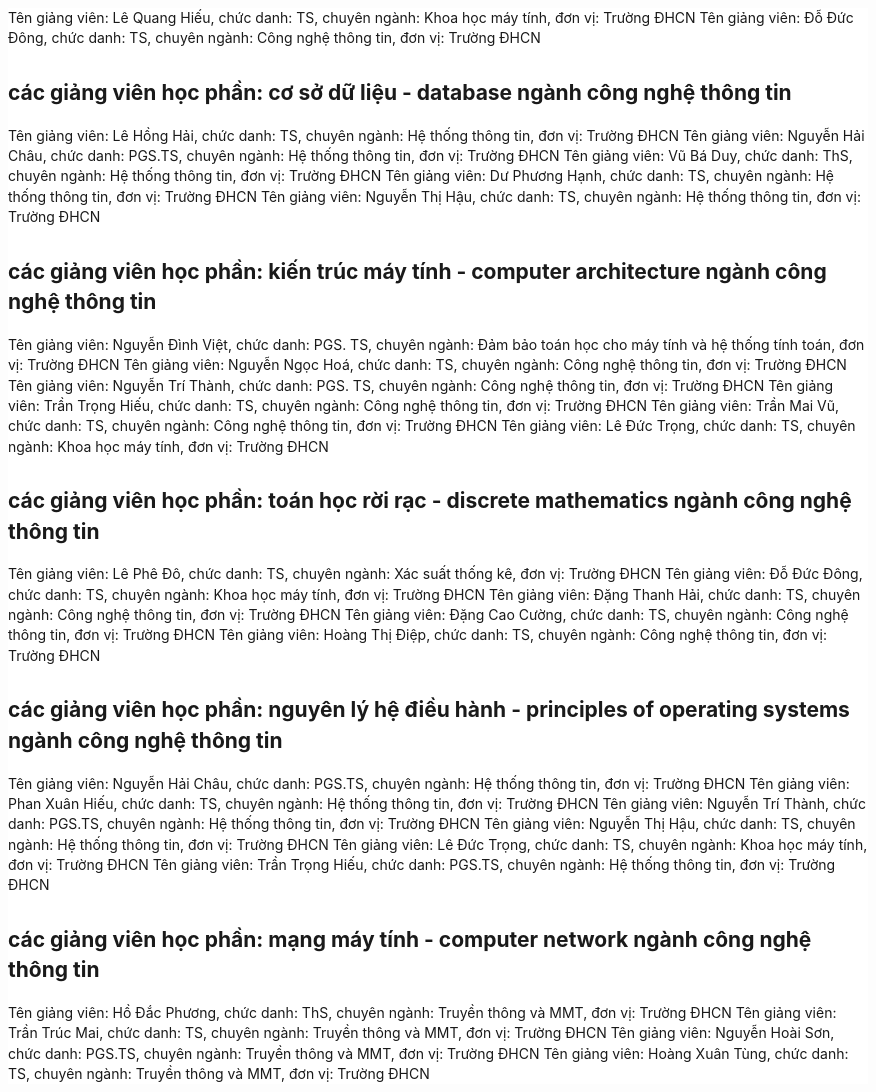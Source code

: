 Tên giảng viên: Lê Quang Hiếu, chức danh: TS, chuyên ngành: Khoa học máy tính, đơn vị: Trường ĐHCN
Tên giảng viên: Đỗ Đức Đông, chức danh: TS, chuyên ngành: Công nghệ thông tin, đơn vị: Trường ĐHCN
## các giảng viên học phần: cơ sở dữ liệu - database ngành công nghệ thông tin
Tên giảng viên: Lê Hồng Hải, chức danh: TS, chuyên ngành: Hệ thống thông tin, đơn vị: Trường ĐHCN
Tên giảng viên: Nguyễn Hải Châu, chức danh: PGS.TS, chuyên ngành: Hệ thống thông tin, đơn vị: Trường ĐHCN
Tên giảng viên: Vũ Bá Duy, chức danh: ThS, chuyên ngành: Hệ thống thông tin, đơn vị: Trường ĐHCN
Tên giảng viên: Dư Phương Hạnh, chức danh: TS, chuyên ngành: Hệ thống thông tin, đơn vị: Trường ĐHCN
Tên giảng viên: Nguyễn Thị Hậu, chức danh: TS, chuyên ngành: Hệ thống thông tin, đơn vị: Trường ĐHCN
## các giảng viên học phần: kiến trúc máy tính - computer architecture ngành công nghệ thông tin
Tên giảng viên: Nguyễn Đình Việt, chức danh: PGS. TS, chuyên ngành: Đảm bảo toán học cho máy tính và hệ thống tính toán, đơn vị: Trường ĐHCN
Tên giảng viên: Nguyễn Ngọc Hoá, chức danh: TS, chuyên ngành: Công nghệ thông tin, đơn vị: Trường ĐHCN
Tên giảng viên: Nguyễn Trí Thành, chức danh: PGS. TS, chuyên ngành: Công nghệ thông tin, đơn vị: Trường ĐHCN
Tên giảng viên: Trần Trọng Hiếu, chức danh: TS, chuyên ngành: Công nghệ thông tin, đơn vị: Trường ĐHCN
Tên giảng viên: Trần Mai Vũ, chức danh: TS, chuyên ngành: Công nghệ thông tin, đơn vị: Trường ĐHCN
Tên giảng viên: Lê Đức Trọng, chức danh: TS, chuyên ngành: Khoa học máy tính, đơn vị: Trường ĐHCN
## các giảng viên học phần: toán học rời rạc - discrete mathematics ngành công nghệ thông tin
Tên giảng viên: Lê Phê Đô, chức danh: TS, chuyên ngành: Xác suất thống kê, đơn vị: Trường ĐHCN
Tên giảng viên: Đỗ Đức Đông, chức danh: TS, chuyên ngành: Khoa học máy tính, đơn vị: Trường ĐHCN
Tên giảng viên: Đặng Thanh Hải, chức danh: TS, chuyên ngành: Công nghệ thông tin, đơn vị: Trường ĐHCN
Tên giảng viên: Đặng Cao Cường, chức danh: TS, chuyên ngành: Công nghệ thông tin, đơn vị: Trường ĐHCN
Tên giảng viên: Hoàng Thị Điệp, chức danh: TS, chuyên ngành: Công nghệ thông tin, đơn vị: Trường ĐHCN
## các giảng viên học phần: nguyên lý hệ điều hành - principles of operating systems ngành công nghệ thông tin
Tên giảng viên: Nguyễn Hải Châu, chức danh: PGS.TS, chuyên ngành: Hệ thống thông tin, đơn vị: Trường ĐHCN
Tên giảng viên: Phan Xuân Hiếu, chức danh: TS, chuyên ngành: Hệ thống thông tin, đơn vị: Trường ĐHCN
Tên giảng viên: Nguyễn Trí Thành, chức danh: PGS.TS, chuyên ngành: Hệ thống thông tin, đơn vị: Trường ĐHCN
Tên giảng viên: Nguyễn Thị Hậu, chức danh: TS, chuyên ngành: Hệ thống thông tin, đơn vị: Trường ĐHCN
Tên giảng viên: Lê Đức Trọng, chức danh: TS, chuyên ngành: Khoa học máy tính, đơn vị: Trường ĐHCN
Tên giảng viên: Trần Trọng Hiếu, chức danh: PGS.TS, chuyên ngành: Hệ thống thông tin, đơn vị: Trường ĐHCN
## các giảng viên học phần: mạng máy tính - computer network ngành công nghệ thông tin
Tên giảng viên: Hồ Đắc Phương, chức danh: ThS, chuyên ngành: Truyền thông và MMT, đơn vị: Trường ĐHCN
Tên giảng viên: Trần Trúc Mai, chức danh: TS, chuyên ngành: Truyền thông và MMT, đơn vị: Trường ĐHCN
Tên giảng viên: Nguyễn Hoài Sơn, chức danh: PGS.TS, chuyên ngành: Truyền thông và MMT, đơn vị: Trường ĐHCN
Tên giảng viên: Hoàng Xuân Tùng, chức danh: TS, chuyên ngành: Truyền thông và MMT, đơn vị: Trường ĐHCN